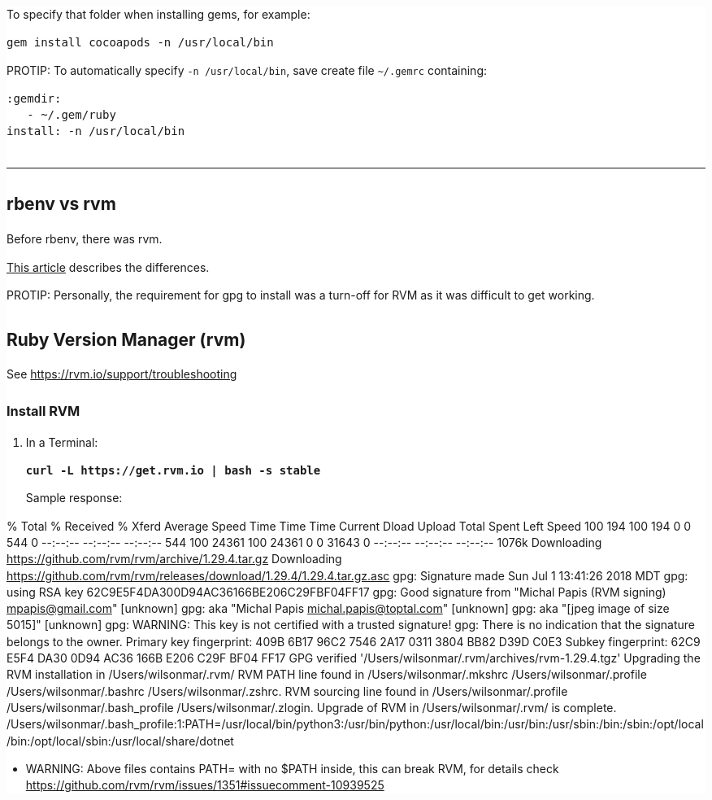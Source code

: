 To specify that folder when installing gems, for example:

   <pre>gem install cocoapods -n /usr/local/bin</pre>

PROTIP: To automatically specify `-n /usr/local/bin`, save create file
`~/.gemrc` containing:

   <pre>:gemdir:
   - ~/.gem/ruby
install: -n /usr/local/bin
   </pre>

<hr />

## rbenv vs rvm

Before rbenv, there was rvm.

<a target="_blank" href="https://metova.com/choosing-a-ruby-version-management-tool-rbenv-vs-rvm/">This article</a>
describes the differences.

PROTIP: Personally, the requirement for gpg to install was a turn-off for RVM as it was difficult to get working.


<a name="ruby-rvm"></a>

## Ruby Version Manager (rvm) #

See https://rvm.io/support/troubleshooting


### Install RVM

1. In a Terminal:

   <pre><strong>curl -L https://get.rvm.io | bash -s stable</strong></pre>

   Sample response:

   <pre>
  % Total    % Received % Xferd  Average Speed   Time    Time     Time  Current
                                 Dload  Upload   Total   Spent    Left  Speed
100   194  100   194    0     0    544      0 --:--:-- --:--:-- --:--:--   544
100 24361  100 24361    0     0  31643      0 --:--:-- --:--:-- --:--:-- 1076k
Downloading https://github.com/rvm/rvm/archive/1.29.4.tar.gz
Downloading https://github.com/rvm/rvm/releases/download/1.29.4/1.29.4.tar.gz.asc
gpg: Signature made Sun Jul  1 13:41:26 2018 MDT
gpg:                using RSA key 62C9E5F4DA300D94AC36166BE206C29FBF04FF17
gpg: Good signature from "Michal Papis (RVM signing) <mpapis@gmail.com>" [unknown]
gpg:                 aka "Michal Papis <michal.papis@toptal.com>" [unknown]
gpg:                 aka "[jpeg image of size 5015]" [unknown]
gpg: WARNING: This key is not certified with a trusted signature!
gpg:          There is no indication that the signature belongs to the owner.
Primary key fingerprint: 409B 6B17 96C2 7546 2A17  0311 3804 BB82 D39D C0E3
     Subkey fingerprint: 62C9 E5F4 DA30 0D94 AC36  166B E206 C29F BF04 FF17
GPG verified '/Users/wilsonmar/.rvm/archives/rvm-1.29.4.tgz'
Upgrading the RVM installation in /Users/wilsonmar/.rvm/
    RVM PATH line found in /Users/wilsonmar/.mkshrc /Users/wilsonmar/.profile /Users/wilsonmar/.bashrc /Users/wilsonmar/.zshrc.
    RVM sourcing line found in /Users/wilsonmar/.profile /Users/wilsonmar/.bash_profile /Users/wilsonmar/.zlogin.
Upgrade of RVM in /Users/wilsonmar/.rvm/ is complete.
/Users/wilsonmar/.bash_profile:1:PATH=/usr/local/bin/python3:/usr/bin/python:/usr/local/bin:/usr/bin:/usr/sbin:/bin:/sbin:/opt/local/bin:/opt/local/sbin:/usr/local/share/dotnet
&nbsp;
  * WARNING: Above files contains PATH= with no $PATH inside, this can break RVM,
    for details check https://github.com/rvm/rvm/issues/1351#issuecomment-10939525